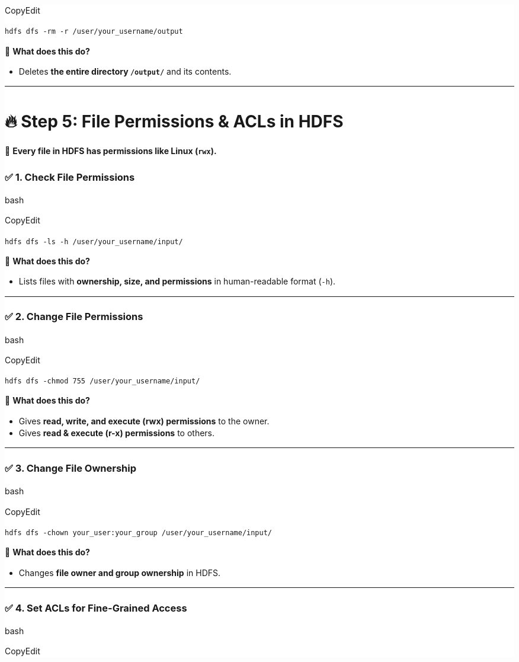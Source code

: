 CopyEdit

`hdfs dfs -rm -r /user/your_username/output`

📌 **What does this do?**

-   Deletes **the entire directory `/output/`** and its contents.
* * *

# **🔥 Step 5: File Permissions & ACLs in HDFS**

📌 **Every file in HDFS has permissions like Linux (`rwx`).**

### **✅ 1. Check File Permissions**

bash

CopyEdit

`hdfs dfs -ls -h /user/your_username/input/`

📌 **What does this do?**

-   Lists files with **ownership, size, and permissions** in human-readable format (`-h`).
* * *

### **✅ 2. Change File Permissions**

bash

CopyEdit

`hdfs dfs -chmod 755 /user/your_username/input/`

📌 **What does this do?**

-   Gives **read, write, and execute (rwx) permissions** to the owner.
-   Gives **read & execute (r-x) permissions** to others.
* * *

### **✅ 3. Change File Ownership**

bash

CopyEdit

`hdfs dfs -chown your_user:your_group /user/your_username/input/`

📌 **What does this do?**

-   Changes **file owner and group ownership** in HDFS.
* * *

### **✅ 4. Set ACLs for Fine-Grained Access**

bash

CopyEdit
